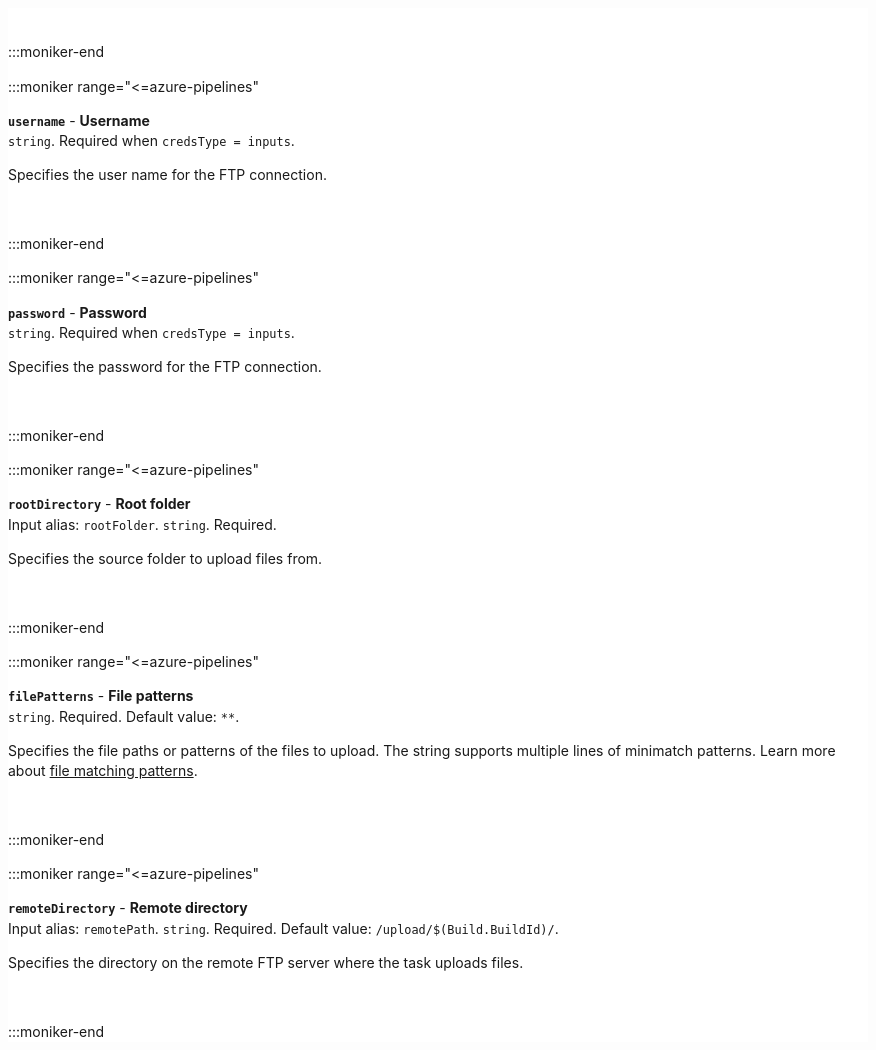 <br>

:::moniker-end


:::moniker range="<=azure-pipelines"

**`username`** - **Username**<br>
`string`. Required when `credsType = inputs`.<br>

Specifies the user name for the FTP connection.

<br>

:::moniker-end


:::moniker range="<=azure-pipelines"

**`password`** - **Password**<br>
`string`. Required when `credsType = inputs`.<br>

Specifies the password for the FTP connection.

<br>

:::moniker-end


:::moniker range="<=azure-pipelines"

**`rootDirectory`** - **Root folder**<br>
Input alias: `rootFolder`. `string`. Required.<br>

Specifies the source folder to upload files from.

<br>

:::moniker-end


:::moniker range="<=azure-pipelines"

**`filePatterns`** - **File patterns**<br>
`string`. Required. Default value: `**`.<br>

Specifies the file paths or patterns of the files to upload. The string supports multiple lines of minimatch patterns. Learn more about [file matching patterns](/azure/devops/pipelines/tasks/file-matching-patterns).

<br>

:::moniker-end


:::moniker range="<=azure-pipelines"

**`remoteDirectory`** - **Remote directory**<br>
Input alias: `remotePath`. `string`. Required. Default value: `/upload/$(Build.BuildId)/`.<br>

Specifies the directory on the remote FTP server where the task uploads files.

<br>

:::moniker-end
